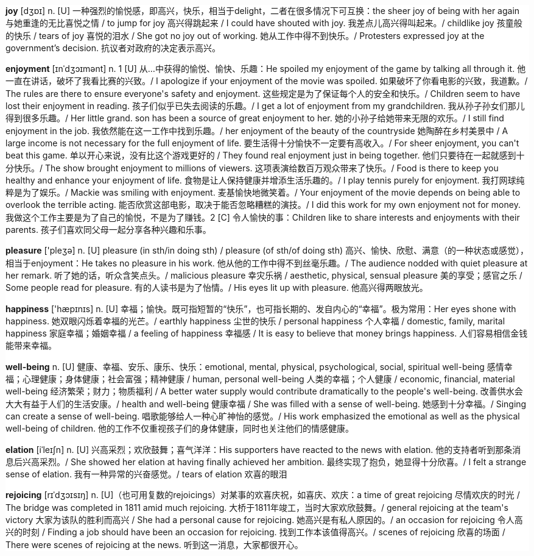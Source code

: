 <span class="vocabulary">**joy**</span> [dӡɒɪ] 
<span class="definition">n. [U] 一种强烈的愉悦感，即高兴，快乐，相当于delight，二者在很多情况下可互换：</span>the sheer joy of being with her again 与她重逢的无比喜悦之情 / to jump for joy 高兴得跳起来 / I could have shouted with joy. 我差点儿高兴得叫起来。/ childlike joy 孩童般的快乐 / tears of joy 喜悦的泪水 / She got no joy out of working. 她从工作中得不到快乐。/ Protesters expressed joy at the government’s decision. 抗议者对政府的决定表示高兴。
           
<span class="vocabulary">**enjoyment**</span> [ɪnˈdʒɔɪmənt]
<span class="definition">n. 1 [U] 从…中获得的愉悦、愉快、乐趣：</span>He spoiled my enjoyment of the game by talking all through it. 他一直在讲话，破坏了我看比赛的兴致。/ I apologize if your enjoyment of the movie was spoiled. 如果破坏了你看电影的兴致，我道歉。/ The rules are there to ensure everyone's safety and enjoyment. 这些规定是为了保证每个人的安全和快乐。/ Children seem to have lost their enjoyment in reading. 孩子们似乎已失去阅读的乐趣。/ I get a lot of enjoyment from my grandchildren. 我从孙子孙女们那儿得到很多乐趣。/ Her little grand. son has been a source of great enjoyment to her. 她的小孙子给她带来无限的欢乐。/ I still find enjoyment in the job. 我依然能在这一工作中找到乐趣。/ her enjoyment of the beauty of the countryside 她陶醉在乡村美景中 / A large income is not necessary for the full enjoyment of life. 要生活得十分愉快不一定要有高收入。/ For sheer enjoyment, you can't beat this game. 单以开心来说，没有比这个游戏更好的 / They found real enjoyment just in being together. 他们只要待在一起就感到十分快乐。/ The show brought enjoyment to millions of viewers. 这项表演给数百万观众带来了快乐。/ Food is there to keep you healthy and enhance your enjoyment of life. 食物是让人保持健康并增添生活乐趣的。/ I play tennis purely for enjoyment. 我打网球纯粹是为了娱乐。/ Mackie was smiling with enjoyment. 麦基愉快地微笑着。/ Your enjoyment of the movie depends on being able to overlook the terrible acting. 能否欣赏这部电影，取决于能否忽略糟糕的演技。/ I did this work for my own enjoyment not for money. 我做这个工作主要是为了自己的愉悦，不是为了赚钱。<span class="definition">2 [C] 令人愉快的事：</span>Children like to share interests and enjoyments with their parents. 孩子们喜欢同父母一起分享各种兴趣和乐事。

<span class="vocabulary">**pleasure**</span> ['pleӡə] 
<span class="definition">n. [U] pleasure (in sth/in doing sth) / pleasure (of sth/of doing sth) 高兴、愉快、欣慰、满意（的一种状态或感觉），相当于enjoyment：</span>He takes no pleasure in his work. 他从他的工作中得不到丝毫乐趣。/ The audience nodded with quiet pleasure at her remark. 听了她的话，听众含笑点头。/ malicious pleasure 幸灾乐祸 / aesthetic, physical, sensual pleasure 美的享受；感官之乐 / Some people read for pleasure. 有的人读书是为了怡情。/ His eyes lit up with pleasure. 他高兴得两眼放光。

<span class="vocabulary">**happiness**</span> ['hæpɪnɪs] 
<span class="definition">n. [U] 幸福；愉快。既可指短暂的“快乐”，也可指长期的、发自内心的“幸福”。极为常用：</span>Her eyes shone with happiness. 她双眼闪烁着幸福的光芒。/ earthly happiness 尘世的快乐 / personal happiness 个人幸福 / domestic, family, marital happiness 家庭幸福；婚姻幸福 / a feeling of happiness 幸福感 / It is easy to believe that money brings happiness. 人们容易相信金钱能带来幸福。
                                 

<span class="vocabulary">**well-being**</span>
<span class="definition">n. [U] 健康、幸福、安乐、康乐、快乐：</span>emotional, mental, physical, psychological, social, spiritual well-being 感情幸福；心理健康；身体健康；社会富强；精神健康 / human, personal well-being 人类的幸福；个人健康 / economic, financial, material well-being 经济繁荣；财力；物质福利 / A better water supply would contribute dramatically to the people's well-being. 改善供水会大大有益于人们的生活安康。/ health and well-being 健康幸福 / She was filled with a sense of well-being. 她感到十分幸福。/ Singing can create a sense of well-being. 唱歌能够给人一种心旷神怡的感觉。/ His work emphasized the emotional as well as the physical well-being of children. 他的工作不仅重视孩子们的身体健康，同时也关注他们的情感健康。

<span class="vocabulary">**elation**</span> [iˈleɪʃn]
<span class="definition">n. [U] 兴高采烈；欢欣鼓舞；喜气洋洋：</span>His supporters have reacted to the news with elation. 他的支持者听到那条消息后兴高采烈。/ She showed her elation at having finally achieved her ambition. 最终实现了抱负，她显得十分欣喜。/ I felt a strange sense of elation. 我有一种异常的兴奋感觉。/ tears of elation 欢喜的眼泪
           
<span class="vocabulary">**rejoicing**</span> [rɪˈdʒɔɪsɪŋ]
<span class="definition">n. [U]（也可用复数的rejoicings）对某事的欢喜庆祝，如喜庆、欢庆：</span>a time of great rejoicing 尽情欢庆的时光 / The bridge was completed in 1811 amid much rejoicing. 大桥于1811年竣工，当时大家欢欣鼓舞。/ general rejoicing at the team's victory 大家为该队的胜利而高兴 / She had a personal cause for rejoicing. 她高兴是有私人原因的。/ an occasion for rejoicing 令人高兴的时刻 / Finding a job should have been an occasion for rejoicing. 找到工作本该值得高兴。/ scenes of rejoicing 欣喜的场面 / There were scenes of rejoicing at the news. 听到这一消息，大家都很开心。
           